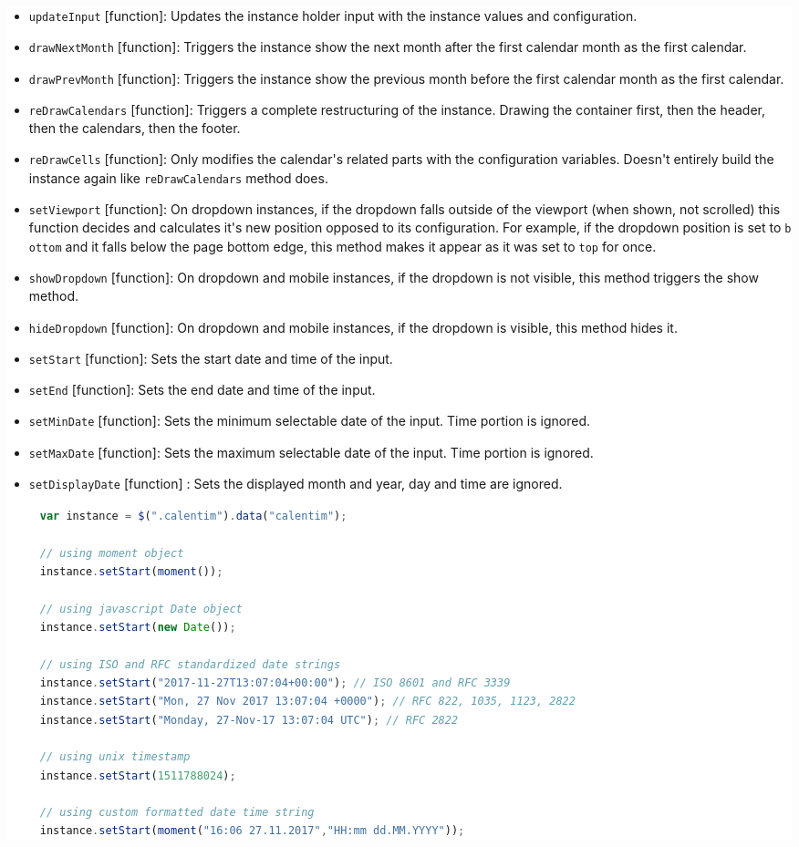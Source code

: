 - `updateInput` [function]: Updates the instance holder input with the instance values and configuration.

- `drawNextMonth` [function]: Triggers the instance show the next month after the first calendar month as the first calendar.

- `drawPrevMonth` [function]: Triggers the instance show the previous month before the first calendar month as the first calendar.

- `reDrawCalendars` [function]: Triggers a complete restructuring of the instance. Drawing the container first, then the header, then the calendars, then the footer.

- `reDrawCells` [function]: Only modifies the calendar's related parts with the configuration variables. Doesn't entirely build the instance again like `reDrawCalendars` method does.

- `setViewport` [function]: On dropdown instances, if the dropdown falls outside of the viewport (when shown, not scrolled) this function decides and calculates it's new position opposed to its configuration. For example, if the dropdown position is set to `bottom` and it falls below the page bottom edge, this method makes it appear as it was set to `top` for once.

- `showDropdown` [function]: On dropdown and mobile instances, if the dropdown is not visible, this method triggers the show method.

- `hideDropdown` [function]: On dropdown and mobile instances, if the dropdown is visible, this method hides it.

- `setStart` [function]: Sets the start date and time of the input.

- `setEnd`  [function]: Sets the end date and time of the input.

- `setMinDate` [function]: Sets the minimum selectable date of the input. Time portion is ignored.

- `setMaxDate` [function]: Sets the maximum selectable date of the input. Time portion is ignored.

- `setDisplayDate` [function] : Sets the displayed month and year, day and time are ignored.

```javascript
     var instance = $(".calentim").data("calentim");

     // using moment object
     instance.setStart(moment());

     // using javascript Date object
     instance.setStart(new Date());

     // using ISO and RFC standardized date strings
     instance.setStart("2017-11-27T13:07:04+00:00"); // ISO 8601 and RFC 3339
     instance.setStart("Mon, 27 Nov 2017 13:07:04 +0000"); // RFC 822, 1035, 1123, 2822
     instance.setStart("Monday, 27-Nov-17 13:07:04 UTC"); // RFC 2822

     // using unix timestamp
     instance.setStart(1511788024);

     // using custom formatted date time string
     instance.setStart(moment("16:06 27.11.2017","HH:mm dd.MM.YYYY"));

```
